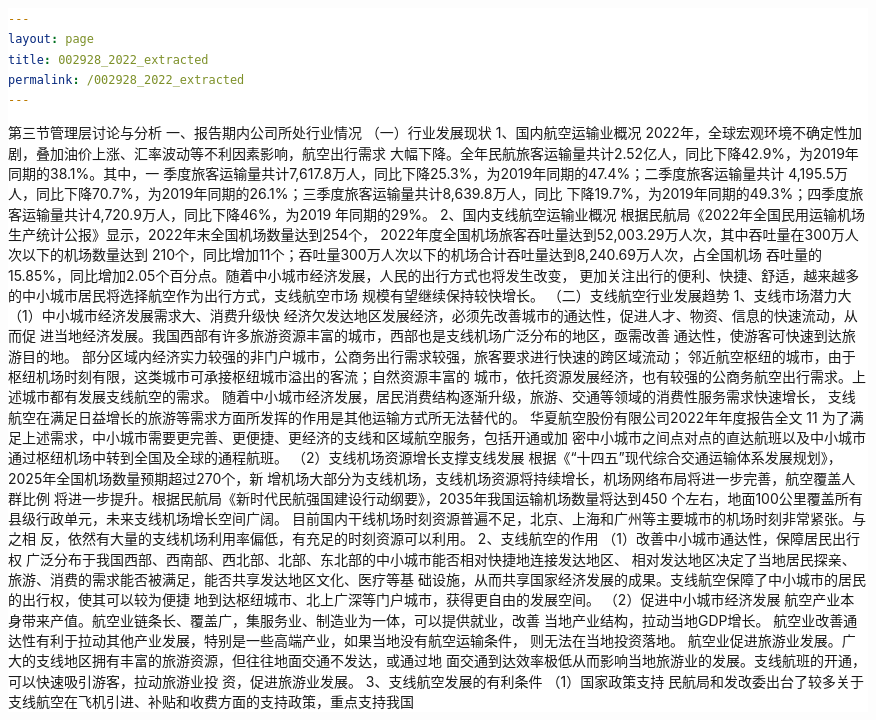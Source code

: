 ```yaml
---
layout: page
title: 002928_2022_extracted
permalink: /002928_2022_extracted
---
```


第三节管理层讨论与分析
一、报告期内公司所处行业情况
（一）行业发展现状
1、国内航空运输业概况
2022年，全球宏观环境不确定性加剧，叠加油价上涨、汇率波动等不利因素影响，航空出行需求
大幅下降。全年民航旅客运输量共计2.52亿人，同比下降42.9%，为2019年同期的38.1%。其中，一
季度旅客运输量共计7,617.8万人，同比下降25.3%，为2019年同期的47.4%；二季度旅客运输量共计
4,195.5万人，同比下降70.7%，为2019年同期的26.1%；三季度旅客运输量共计8,639.8万人，同比
下降19.7%，为2019年同期的49.3%；四季度旅客运输量共计4,720.9万人，同比下降46%，为2019
年同期的29%。
2、国内支线航空运输业概况
根据民航局《2022年全国民用运输机场生产统计公报》显示，2022年末全国机场数量达到254个，
2022年度全国机场旅客吞吐量达到52,003.29万人次，其中吞吐量在300万人次以下的机场数量达到
210个，同比增加11个；吞吐量300万人次以下的机场合计吞吐量达到8,240.69万人次，占全国机场
吞吐量的15.85%，同比增加2.05个百分点。随着中小城市经济发展，人民的出行方式也将发生改变，
更加关注出行的便利、快捷、舒适，越来越多的中小城市居民将选择航空作为出行方式，支线航空市场
规模有望继续保持较快增长。
（二）支线航空行业发展趋势
1、支线市场潜力大
（1）中小城市经济发展需求大、消费升级快
经济欠发达地区发展经济，必须先改善城市的通达性，促进人才、物资、信息的快速流动，从而促
进当地经济发展。我国西部有许多旅游资源丰富的城市，西部也是支线机场广泛分布的地区，亟需改善
通达性，使游客可快速到达旅游目的地。
部分区域内经济实力较强的非门户城市，公商务出行需求较强，旅客要求进行快速的跨区域流动；
邻近航空枢纽的城市，由于枢纽机场时刻有限，这类城市可承接枢纽城市溢出的客流；自然资源丰富的
城市，依托资源发展经济，也有较强的公商务航空出行需求。上述城市都有发展支线航空的需求。
随着中小城市经济发展，居民消费结构逐渐升级，旅游、交通等领域的消费性服务需求快速增长，
支线航空在满足日益增长的旅游等需求方面所发挥的作用是其他运输方式所无法替代的。
华夏航空股份有限公司2022年年度报告全文
11
为了满足上述需求，中小城市需要更完善、更便捷、更经济的支线和区域航空服务，包括开通或加
密中小城市之间点对点的直达航班以及中小城市通过枢纽机场中转到全国及全球的通程航班。
（2）支线机场资源增长支撑支线发展
根据《“十四五”现代综合交通运输体系发展规划》，2025年全国机场数量预期超过270个，新
增机场大部分为支线机场，支线机场资源将持续增长，机场网络布局将进一步完善，航空覆盖人群比例
将进一步提升。根据民航局《新时代民航强国建设行动纲要》，2035年我国运输机场数量将达到450
个左右，地面100公里覆盖所有县级行政单元，未来支线机场增长空间广阔。
目前国内干线机场时刻资源普遍不足，北京、上海和广州等主要城市的机场时刻非常紧张。与之相
反，依然有大量的支线机场利用率偏低，有充足的时刻资源可以利用。
2、支线航空的作用
（1）改善中小城市通达性，保障居民出行权
广泛分布于我国西部、西南部、西北部、北部、东北部的中小城市能否相对快捷地连接发达地区、
相对发达地区决定了当地居民探亲、旅游、消费的需求能否被满足，能否共享发达地区文化、医疗等基
础设施，从而共享国家经济发展的成果。支线航空保障了中小城市的居民的出行权，使其可以较为便捷
地到达枢纽城市、北上广深等门户城市，获得更自由的发展空间。
（2）促进中小城市经济发展
航空产业本身带来产值。航空业链条长、覆盖广，集服务业、制造业为一体，可以提供就业，改善
当地产业结构，拉动当地GDP增长。
航空业改善通达性有利于拉动其他产业发展，特别是一些高端产业，如果当地没有航空运输条件，
则无法在当地投资落地。
航空业促进旅游业发展。广大的支线地区拥有丰富的旅游资源，但往往地面交通不发达，或通过地
面交通到达效率极低从而影响当地旅游业的发展。支线航班的开通，可以快速吸引游客，拉动旅游业投
资，促进旅游业发展。
3、支线航空发展的有利条件
（1）国家政策支持
民航局和发改委出台了较多关于支线航空在飞机引进、补贴和收费方面的支持政策，重点支持我国